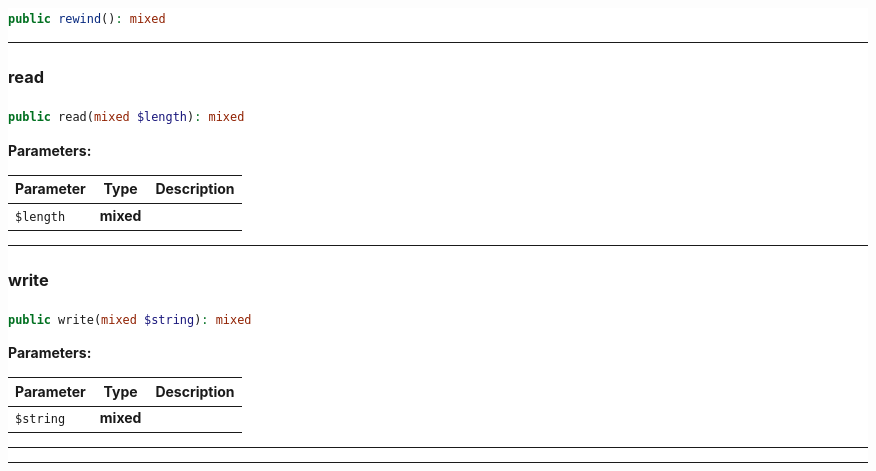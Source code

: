 

```php
public rewind(): mixed
```











***

### read



```php
public read(mixed $length): mixed
```








**Parameters:**

| Parameter | Type | Description |
|-----------|------|-------------|
| `$length` | **mixed** |  |




***

### write



```php
public write(mixed $string): mixed
```








**Parameters:**

| Parameter | Type | Description |
|-----------|------|-------------|
| `$string` | **mixed** |  |




***


***

